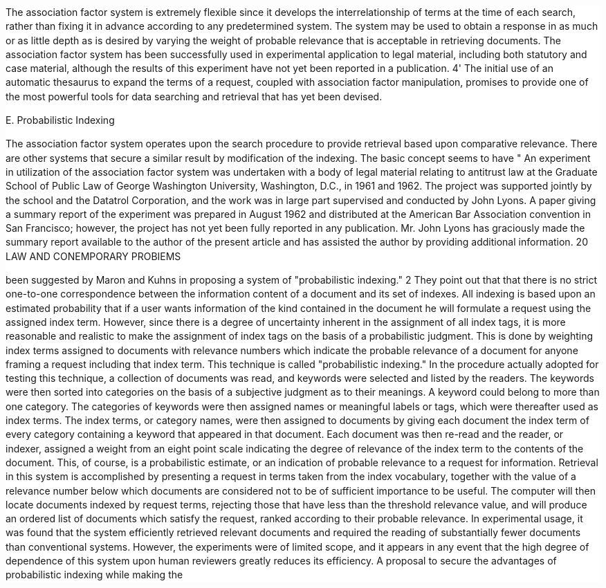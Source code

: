 The association factor system is extremely flexible since it develops the interrelationship
of terms at the time of each search, rather than fixing it in advance
according to any predetermined system. The system may be used to obtain a response
in as much or as little depth as is desired by varying the weight of probable relevance
that is acceptable in retrieving documents. The association factor system has been
successfully used in experimental application to legal material, including both statutory
and case material, although the results of this experiment have not yet been
reported in a publication. 4' The initial use of an automatic thesaurus to expand the
terms of a request, coupled with association factor manipulation, promises to provide
one of the most powerful tools for data searching and retrieval that has yet been
devised.

E. Probabilistic Indexing

The association factor system operates upon the search procedure to provide
retrieval based upon comparative relevance. There are other systems that secure
a similar result by modification of the indexing. The basic concept seems to have
" An experiment in utilization of the association factor system was undertaken with a body of legal
material relating to antitrust law at the Graduate School of Public Law of George Washington University,
Washington, D.C., in 1961 and 1962. The project was supported jointly by the school and the Datatrol
Corporation, and the work was in large part supervised and conducted by John Lyons. A paper giving
a summary report of the experiment was prepared in August 1962 and distributed at the American Bar
Association convention in San Francisco; however, the project has not yet been fully reported in any
publication. Mr. John Lyons has graciously made the summary report available to the author of the
present article and has assisted the author by providing additional information.
20 LAW AND CONEMPORARY PROBIEMS

been suggested by Maron and Kuhns in proposing a system of "probabilistic indexing."
2 They point out that that there is no strict one-to-one correspondence
between the information content of a document and its set of indexes. All indexing
is based upon an estimated probability that if a user wants information of the kind
contained in the document he will formulate a request using the assigned index term.
However, since there is a degree of uncertainty inherent in the assignment of all
index tags, it is more reasonable and realistic to make the assignment of index tags
on the basis of a probabilistic judgment. This is done by weighting index terms
assigned to documents with relevance numbers which indicate the probable relevance
of a document for anyone framing a request including that index term. This
technique is called "probabilistic indexing."
In the procedure actually adopted for testing this technique, a collection of documents
was read, and keywords were selected and listed by the readers. The
keywords were then sorted into categories on the basis of a subjective judgment as
to their meanings. A keyword could belong to more than one category. The
categories of keywords were then assigned names or meaningful labels or tags, which
were thereafter used as index terms. The index terms, or category names, were then
assigned to documents by giving each document the index term of every category
containing a keyword that appeared in that document. Each document was then
re-read and the reader, or indexer, assigned a weight from an eight point scale
indicating the degree of relevance of the index term to the contents of the document.
This, of course, is a probabilistic estimate, or an indication of probable relevance to
a request for information.
Retrieval in this system is accomplished by presenting a request in terms taken
from the index vocabulary, together with the value of a relevance number below
which documents are considered not to be of sufficient importance to be useful.
The computer will then locate documents indexed by request terms, rejecting those
that have less than the threshold relevance value, and will produce an ordered list
of documents which satisfy the request, ranked according to their probable relevance.
In experimental usage, it was found that the system efficiently retrieved relevant
documents and required the reading of substantially fewer documents than conventional
systems. However, the experiments were of limited scope, and it appears
in any event that the high degree of dependence of this system upon human reviewers
greatly reduces its efficiency.
A proposal to secure the advantages of probabilistic indexing while making the